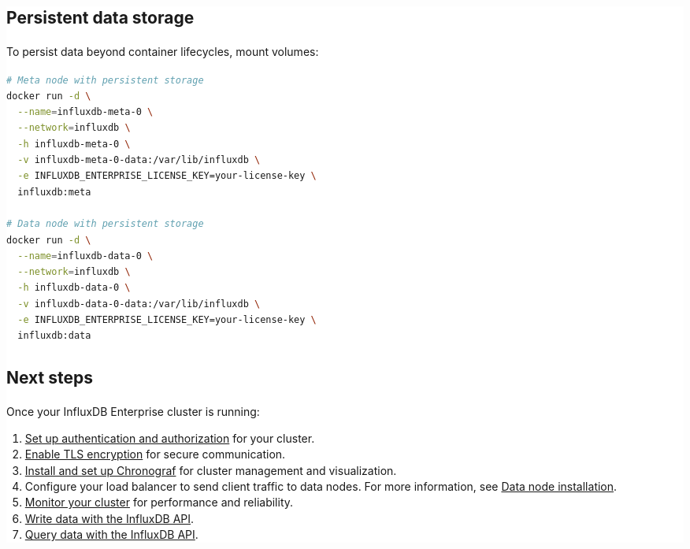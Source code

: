## Persistent data storage

To persist data beyond container lifecycles, mount volumes:

```bash
# Meta node with persistent storage
docker run -d \
  --name=influxdb-meta-0 \
  --network=influxdb \
  -h influxdb-meta-0 \
  -v influxdb-meta-0-data:/var/lib/influxdb \
  -e INFLUXDB_ENTERPRISE_LICENSE_KEY=your-license-key \
  influxdb:meta

# Data node with persistent storage
docker run -d \
  --name=influxdb-data-0 \
  --network=influxdb \
  -h influxdb-data-0 \
  -v influxdb-data-0-data:/var/lib/influxdb \
  -e INFLUXDB_ENTERPRISE_LICENSE_KEY=your-license-key \
  influxdb:data
```

## Next steps

Once your InfluxDB Enterprise cluster is running:

1. [Set up authentication and authorization](/enterprise_influxdb/v1/administration/configure/security/authentication/) for your cluster.
2. [Enable TLS encryption](/enterprise_influxdb/v1/guides/enable-tls/) for secure communication.
3. [Install and set up Chronograf](/enterprise_influxdb/v1/introduction/installation/chrono_install) for cluster management and visualization.
4. Configure your load balancer to send client traffic to data nodes. For more information, see [Data node installation](/enterprise_influxdb/v1/introduction/installation/data_node_installation/).
5. [Monitor your cluster](/enterprise_influxdb/v1/administration/monitor/) for performance and reliability.
6. [Write data with the InfluxDB API](/enterprise_influxdb/v1/guides/write_data/).
7. [Query data with the InfluxDB API](/enterprise_influxdb/v1/guides/query_data/).

